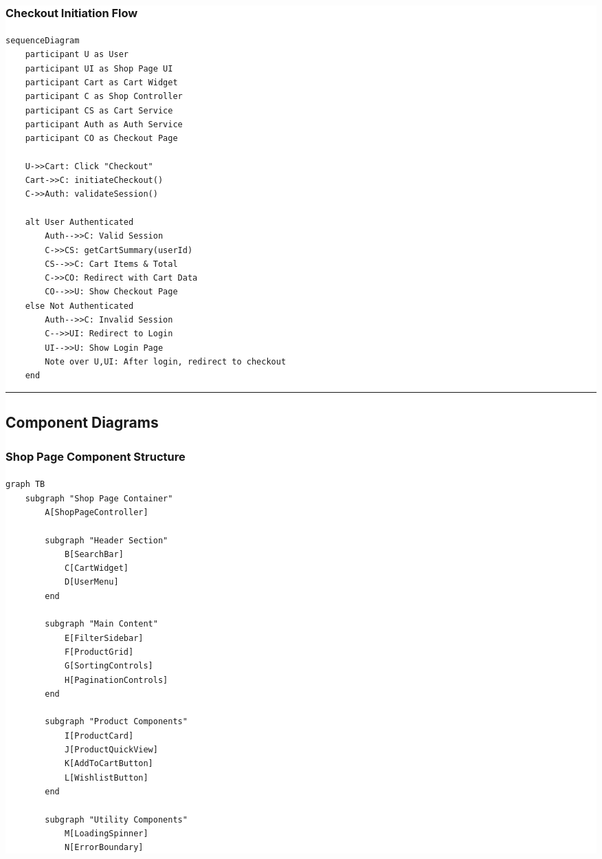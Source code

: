 ### Checkout Initiation Flow

```mermaid
sequenceDiagram
    participant U as User
    participant UI as Shop Page UI
    participant Cart as Cart Widget
    participant C as Shop Controller
    participant CS as Cart Service
    participant Auth as Auth Service
    participant CO as Checkout Page
    
    U->>Cart: Click "Checkout"
    Cart->>C: initiateCheckout()
    C->>Auth: validateSession()
    
    alt User Authenticated
        Auth-->>C: Valid Session
        C->>CS: getCartSummary(userId)
        CS-->>C: Cart Items & Total
        C->>CO: Redirect with Cart Data
        CO-->>U: Show Checkout Page
    else Not Authenticated
        Auth-->>C: Invalid Session
        C-->>UI: Redirect to Login
        UI-->>U: Show Login Page
        Note over U,UI: After login, redirect to checkout
    end
```

---

## Component Diagrams

### Shop Page Component Structure

```mermaid
graph TB
    subgraph "Shop Page Container"
        A[ShopPageController]
        
        subgraph "Header Section"
            B[SearchBar]
            C[CartWidget]
            D[UserMenu]
        end
        
        subgraph "Main Content"
            E[FilterSidebar]
            F[ProductGrid]
            G[SortingControls]
            H[PaginationControls]
        end
        
        subgraph "Product Components"
            I[ProductCard]
            J[ProductQuickView]
            K[AddToCartButton]
            L[WishlistButton]
        end
        
        subgraph "Utility Components"
            M[LoadingSpinner]
            N[ErrorBoundary]
```